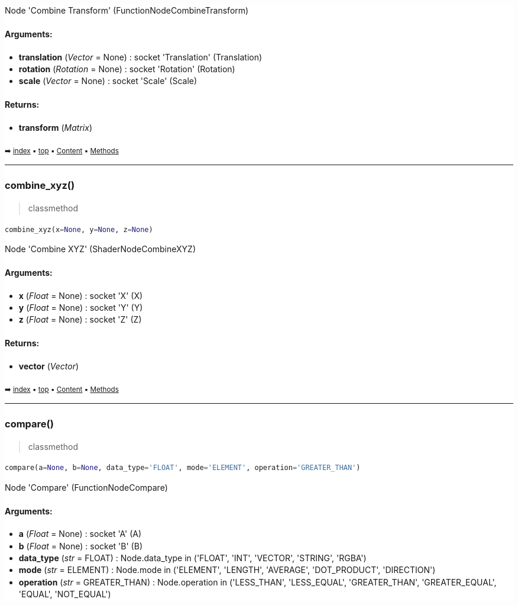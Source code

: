 Node 'Combine Transform' (FunctionNodeCombineTransform)

#### Arguments:
- **translation** (_Vector_ = None) : socket 'Translation' (Translation)
- **rotation** (_Rotation_ = None) : socket 'Rotation' (Rotation)
- **scale** (_Vector_ = None) : socket 'Scale' (Scale)



#### Returns:
- **transform** (_Matrix_)

<sub>:arrow_right: [index](index.md) :black_small_square: [top](#nd) :black_small_square: [Content](#content) :black_small_square: [Methods](geono-stati-nd.md#methods)</sub>

----------
### combine_xyz()

> classmethod

``` python
combine_xyz(x=None, y=None, z=None)
```

Node 'Combine XYZ' (ShaderNodeCombineXYZ)

#### Arguments:
- **x** (_Float_ = None) : socket 'X' (X)
- **y** (_Float_ = None) : socket 'Y' (Y)
- **z** (_Float_ = None) : socket 'Z' (Z)



#### Returns:
- **vector** (_Vector_)

<sub>:arrow_right: [index](index.md) :black_small_square: [top](#nd) :black_small_square: [Content](#content) :black_small_square: [Methods](geono-stati-nd.md#methods)</sub>

----------
### compare()

> classmethod

``` python
compare(a=None, b=None, data_type='FLOAT', mode='ELEMENT', operation='GREATER_THAN')
```

Node 'Compare' (FunctionNodeCompare)

#### Arguments:
- **a** (_Float_ = None) : socket 'A' (A)
- **b** (_Float_ = None) : socket 'B' (B)
- **data_type** (_str_ = FLOAT) : Node.data_type in ('FLOAT', 'INT', 'VECTOR', 'STRING', 'RGBA')
- **mode** (_str_ = ELEMENT) : Node.mode in ('ELEMENT', 'LENGTH', 'AVERAGE', 'DOT_PRODUCT', 'DIRECTION')
- **operation** (_str_ = GREATER_THAN) : Node.operation in ('LESS_THAN', 'LESS_EQUAL', 'GREATER_THAN', 'GREATER_EQUAL', 'EQUAL', 'NOT_EQUAL')
